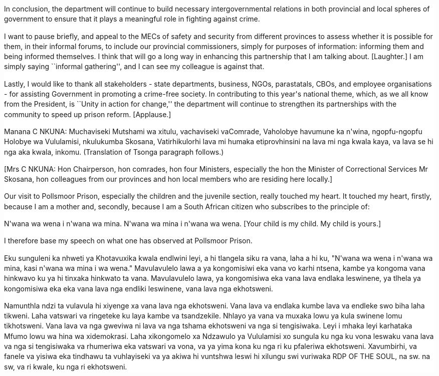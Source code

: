 In conclusion, the department will continue to build necessary
intergovernmental relations in both provincial and local spheres of
government to ensure that it plays a meaningful role in fighting against
crime.

I want to pause briefly, and appeal to the MECs of safety and security from
different provinces to assess whether it is possible for them, in their
informal forums, to include our provincial commissioners, simply for
purposes of information: informing them and being informed themselves. I
think that will go a long way in enhancing this partnership that I am
talking about. [Laughter.] I am simply saying ``informal gathering'', and I
can see my colleague is against that.

Lastly, I would like to thank all stakeholders - state departments,
business, NGOs, parastatals, CBOs, and employee organisations - for
assisting Government in promoting a crime-free society. In contributing to
this year's national theme, which, as we all know from the President, is
``Unity in action for change,'' the department will continue to strengthen
its partnerships with the community to speed up prison reform.
[Applause.]

Manana C NKUNA: Muchaviseki Mutshami wa xitulu, vachaviseki vaComrade,
Vaholobye havumune ka n'wina, ngopfu-ngopfu Holobye wa Vululamisi,
nkulukumba Skosana, Vatirhikulorhi lava mi humaka etiprovhinsini na lava mi
nga kwala kaya, va lava se hi nga aka kwala, inkomu. (Translation of Tsonga
paragraph follows.)

[Mrs C NKUNA: Hon Chairperson, hon comrades, hon four Ministers, especially
the hon the Minister of Correctional Services Mr Skosana, hon colleagues
from our provinces and hon local members who are residing here locally.]

Our visit to Pollsmoor Prison, especially the children and the juvenile
section, really touched my heart. It touched my heart, firstly, because I
am a mother and, secondly, because I am a South African citizen who
subscribes to the principle of:

N'wana wa wena i n'wana wa mina. N'wana wa mina i n'wana wa wena. [Your
child is my child. My child is yours.]

I therefore base my speech on what one has observed at Pollsmoor Prison.

Eku sunguleni ka nhweti ya Khotavuxika kwala endlwini leyi, a hi tlangela
siku ra vana, laha a hi ku, "N'wana wa wena i n'wana wa mina, kasi n'wana
wa mina i wa wena." Mavulavulelo lawa a ya kongomisiwi eka vana vo karhi
ntsena, kambe ya kongoma vana hinkwavo ku ya hi tinxaka hinkwato ta vana.
Mavulavulelo lawa, ya kongomisiwa eka vana lava endlaka leswinene, ya
tlhela ya kongomisiwa eka eka vana lava nga endliki leswinene, vana lava
nga ekhotsweni.

Namunthla ndzi ta vulavula hi xiyenge xa vana lava nga ekhotsweni. Vana
lava va endlaka kumbe lava va endleke swo biha laha tikweni. Laha vatswari
va ringeteke ku laya kambe va tsandzekile. Nhlayo ya vana va muxaka lowu ya
kula swinene lomu tikhotsweni. Vana lava va nga gweviwa ni lava va nga
tshama ekhotsweni va nga si tengisiwaka. Leyi i mhaka leyi karhataka Mfumo
lowu wa hina wa xidemokrasi. Laha xikongomelo xa Ndzawulo ya Vululamisi xo
sungula ku nga ku vona leswaku vana lava va nga si tengisiwaka va rhumeriwa
eka vatswari va vona, va ya yima kona ku nga ri ku pfaleriwa ekhotsweni.
Xavumbirhi, va fanele va yisiwa eka tindhawu ta vuhlayiseki va ya akiwa hi
vuntshwa leswi hi xilungu swi vuriwaka RDP OF THE SOUL, na sw. na sw, va ri
kwale, ku nga ri ekhotsweni.

